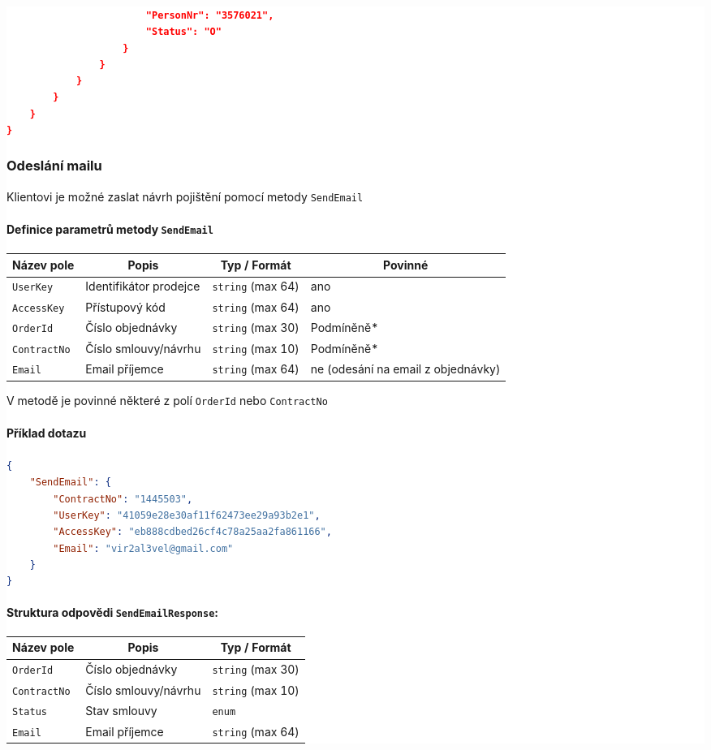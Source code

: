 ```json
                        "PersonNr": "3576021",
                        "Status": "O"
                    }
                }
            }
        }
    }
}
```

### Odeslání mailu

Klientovi je možné zaslat návrh pojištění pomocí metody `SendEmail`

#### Definice parametrů metody `SendEmail`
| Název pole   | Popis                  | Typ / Formát      | Povinné     |
| ------------ | ---------------------- | ----------------- | ----------- |
| `UserKey`    | Identifikátor prodejce | `string` (max 64) | ano         |
| `AccessKey`  | Přístupový kód         | `string` (max 64) | ano         |
| `OrderId`    | Číslo objednávky       | `string` (max 30) | Podmíněně\* |
| `ContractNo` | Číslo smlouvy/návrhu   | `string` (max 10) | Podmíněně\* |
| `Email`      | Email příjemce         | `string` (max 64) | ne (odesání na email z objednávky)|

V metodě je povinné některé z polí `OrderId` nebo  `ContractNo`

#### Příklad dotazu

```json
{
    "SendEmail": {
        "ContractNo": "1445503",
        "UserKey": "41059e28e30af11f62473ee29a93b2e1",
        "AccessKey": "eb888cdbed26cf4c78a25aa2fa861166",
        "Email": "vir2al3vel@gmail.com"
    }
}

```

#### Struktura odpovědi `SendEmailResponse`:

| Název pole   | Popis                | Typ / Formát      |
| ------------ | -------------------- | ----------------- |
| `OrderId`  | Číslo objednávky | `string` (max 30) |
| `ContractNo` | Číslo smlouvy/návrhu | `string` (max 10) |
| `Status`     | Stav smlouvy         | `enum`            |
| `Email`      | Email příjemce       | `string` (max 64) |
